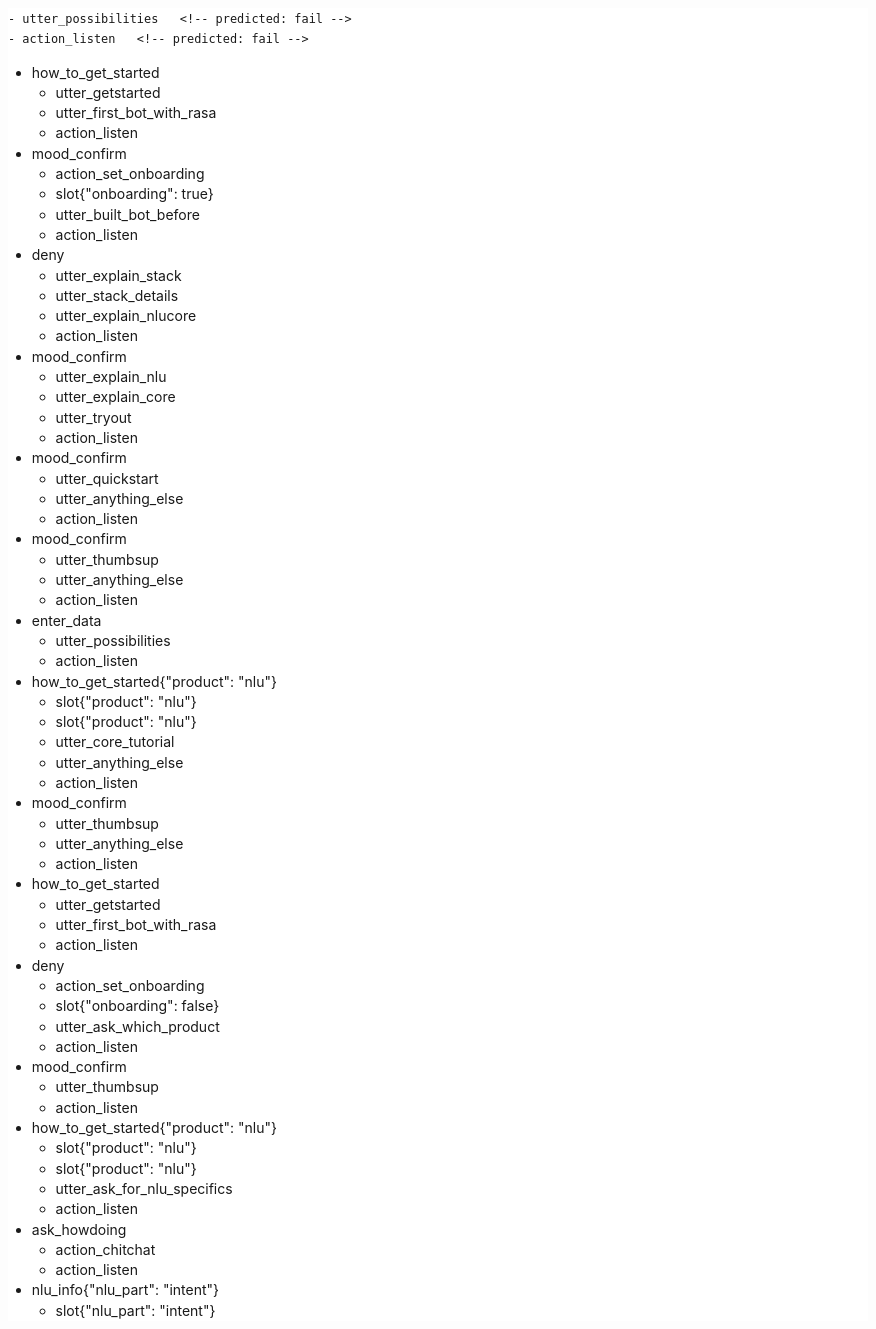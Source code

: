     - utter_possibilities   <!-- predicted: fail -->
    - action_listen   <!-- predicted: fail -->
* how_to_get_started
    - utter_getstarted   <!-- predicted: fail -->
    - utter_first_bot_with_rasa   <!-- predicted: fail -->
    - action_listen   <!-- predicted: fail -->
* mood_confirm
    - action_set_onboarding   <!-- predicted: fail -->
    - slot{"onboarding": true}
    - utter_built_bot_before   <!-- predicted: fail -->
    - action_listen   <!-- predicted: fail -->
* deny
    - utter_explain_stack   <!-- predicted: fail -->
    - utter_stack_details   <!-- predicted: fail -->
    - utter_explain_nlucore   <!-- predicted: fail -->
    - action_listen   <!-- predicted: fail -->
* mood_confirm
    - utter_explain_nlu   <!-- predicted: fail -->
    - utter_explain_core   <!-- predicted: fail -->
    - utter_tryout   <!-- predicted: fail -->
    - action_listen   <!-- predicted: success -->
* mood_confirm
    - utter_quickstart   <!-- predicted: success -->
    - utter_anything_else   <!-- predicted: success -->
    - action_listen   <!-- predicted: success -->
* mood_confirm
    - utter_thumbsup   <!-- predicted: success -->
    - utter_anything_else   <!-- predicted: success -->
    - action_listen   <!-- predicted: success -->
* enter_data
    - utter_possibilities   <!-- predicted: success -->
    - action_listen   <!-- predicted: success -->
* how_to_get_started{"product": "nlu"}
    - slot{"product": "nlu"}
    - slot{"product": "nlu"}
    - utter_core_tutorial   <!-- predicted: success -->
    - utter_anything_else   <!-- predicted: fail -->
    - action_listen   <!-- predicted: fail -->
* mood_confirm
    - utter_thumbsup   <!-- predicted: fail -->
    - utter_anything_else   <!-- predicted: fail -->
    - action_listen   <!-- predicted: fail -->
* how_to_get_started
    - utter_getstarted   <!-- predicted: fail -->
    - utter_first_bot_with_rasa   <!-- predicted: fail -->
    - action_listen   <!-- predicted: fail -->
* deny
    - action_set_onboarding   <!-- predicted: fail -->
    - slot{"onboarding": false}
    - utter_ask_which_product   <!-- predicted: fail -->
    - action_listen   <!-- predicted: fail -->
* mood_confirm
    - utter_thumbsup   <!-- predicted: success -->
    - action_listen   <!-- predicted: success -->
* how_to_get_started{"product": "nlu"}
    - slot{"product": "nlu"}
    - slot{"product": "nlu"}
    - utter_ask_for_nlu_specifics   <!-- predicted: success -->
    - action_listen   <!-- predicted: success -->
* ask_howdoing
    - action_chitchat   <!-- predicted: success -->
    - action_listen   <!-- predicted: success -->
* nlu_info{"nlu_part": "intent"}
    - slot{"nlu_part": "intent"}